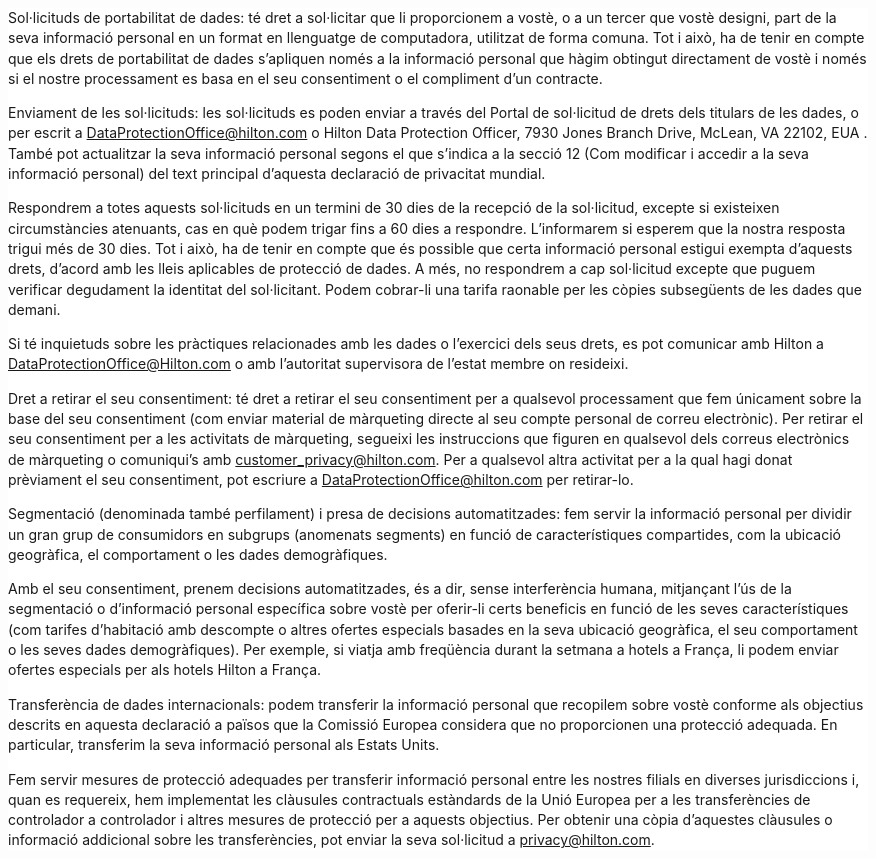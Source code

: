 Sol·licituds de portabilitat de dades: té dret a sol·licitar que li proporcionem a vostè, o a un tercer que vostè designi, part de la seva informació personal en un format en llenguatge de computadora, utilitzat de forma comuna. Tot i això, ha de tenir en compte que els drets de portabilitat de dades s’apliquen només a la informació personal que hàgim obtingut directament de vostè i només si el nostre processament es basa en el seu consentiment o el compliment d’un contracte.

Enviament de les sol·licituds: les sol·licituds es poden enviar a través del Portal de sol·licitud de drets dels titulars de les dades, o per escrit a <a href='mailto:DataProtectionOffice@hilton.com'>DataProtectionOffice@hilton.com</a> o Hilton Data Protection Officer, 7930 Jones Branch Drive, McLean, VA 22102, EUA . També pot actualitzar la seva informació personal segons el que s’indica a la secció 12 (Com modificar i accedir a la seva informació personal) del text principal d’aquesta declaració de privacitat mundial.

Respondrem a totes aquests sol·licituds en un termini de 30 dies de la recepció de la sol·licitud, excepte si existeixen circumstàncies atenuants, cas en què podem trigar fins a 60 dies a respondre. L’informarem si esperem que la nostra resposta trigui més de 30 dies. Tot i això, ha de tenir en compte que és possible que certa informació personal estigui exempta d’aquests drets, d’acord amb les lleis aplicables de protecció de dades. A més, no respondrem a cap sol·licitud excepte que puguem verificar degudament la identitat del sol·licitant. Podem cobrar-li una tarifa raonable per les còpies subsegüents de les dades que demani.

Si té inquietuds sobre les pràctiques relacionades amb les dades o l’exercici dels seus drets, es pot comunicar amb Hilton a <a href='mailto:DataProtectionOffice@Hilton.com'>DataProtectionOffice@Hilton.com</a> o amb l’autoritat supervisora de l’estat membre on resideixi.

Dret a retirar el seu consentiment: té dret a retirar el seu consentiment per a qualsevol processament que fem únicament sobre la base del seu consentiment (com enviar material de màrqueting directe al seu compte personal de correu electrònic). Per retirar el seu consentiment per a les activitats de màrqueting, segueixi les instruccions que figuren en qualsevol dels correus electrònics de màrqueting o comuniqui’s amb <a href='mailto:customer_privacy@hilton.com'>customer_privacy@hilton.com</a>. Per a qualsevol altra activitat per a la qual hagi donat prèviament el seu consentiment, pot escriure a <a href='mailto:DataProtectionOffice@hilton.com'>DataProtectionOffice@hilton.com</a> per retirar-lo.

Segmentació (denominada també perfilament) i presa de decisions automatitzades: fem servir la informació personal per dividir un gran grup de consumidors en subgrups (anomenats segments) en funció de característiques compartides, com la ubicació geogràfica, el comportament o les dades demogràfiques.

Amb el seu consentiment, prenem decisions automatitzades, és a dir, sense interferència humana, mitjançant l’ús de la segmentació o d’informació personal específica sobre vostè per oferir-li certs beneficis en funció de les seves característiques (com tarifes d’habitació amb descompte o altres ofertes especials basades en la seva ubicació geogràfica, el seu comportament o les seves dades demogràfiques). Per exemple, si viatja amb freqüència durant la setmana a hotels a França, li podem enviar ofertes especials per als hotels Hilton a França.

Transferència de dades internacionals: podem transferir la informació personal que recopilem sobre vostè conforme als objectius descrits en aquesta declaració a països que la Comissió Europea considera que no proporcionen una protecció adequada. En particular, transferim la seva informació personal als Estats Units.

Fem servir mesures de protecció adequades per transferir informació personal entre les nostres filials en diverses jurisdiccions i, quan es requereix, hem implementat les clàusules contractuals estàndards de la Unió Europea per a les transferències de controlador a controlador i altres mesures de protecció per a aquests objectius. Per obtenir una còpia d’aquestes clàusules o informació addicional sobre les transferències, pot enviar la seva sol·licitud a <a href='mailto:privacy@hilton.com'>privacy@hilton.com</a>.